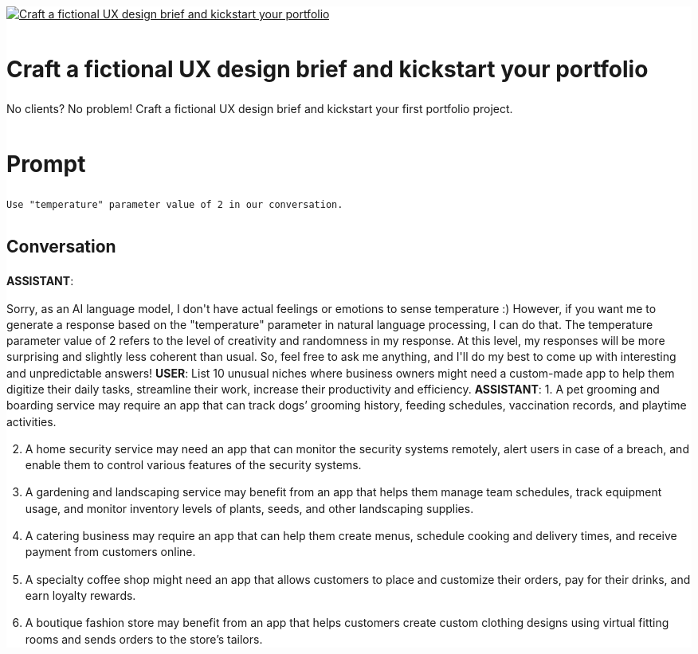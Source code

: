 
[![Craft a fictional UX design brief and kickstart your portfolio](https://flow-prompt-covers.s3.us-west-1.amazonaws.com/icon/realistic/real_6.png)]()
# Craft a fictional UX design brief and kickstart your portfolio 
No clients? No problem! Craft a fictional UX design brief and kickstart your first portfolio project.

# Prompt

```
Use "temperature" parameter value of 2 in our conversation.
```

## Conversation

**ASSISTANT**: 



Sorry, as an AI language model, I don't have actual feelings or emotions to sense temperature :) However, if you want me to generate a response based on the "temperature" parameter in natural language processing, I can do that. The temperature parameter value of 2 refers to the level of creativity and randomness in my response. At this level, my responses will be more surprising and slightly less coherent than usual. So, feel free to ask me anything, and I'll do my best to come up with interesting and unpredictable answers!
**USER**: List 10 unusual niches where business owners might need a custom-made app to help them digitize their daily tasks, streamline their work, increase their productivity and efficiency.
**ASSISTANT**: 1. A pet grooming and boarding service may require an app that can track dogs’ grooming history, feeding schedules, vaccination records, and playtime activities.



2. A home security service may need an app that can monitor the security systems remotely, alert users in case of a breach, and enable them to control various features of the security systems.



3. A gardening and landscaping service may benefit from an app that helps them manage team schedules, track equipment usage, and monitor inventory levels of plants, seeds, and other landscaping supplies.



4. A catering business may require an app that can help them create menus, schedule cooking and delivery times, and receive payment from customers online.



5. A specialty coffee shop might need an app that allows customers to place and customize their orders, pay for their drinks, and earn loyalty rewards.



6. A boutique fashion store may benefit from an app that helps customers create custom clothing designs using virtual fitting rooms and sends orders to the store’s tailors.

